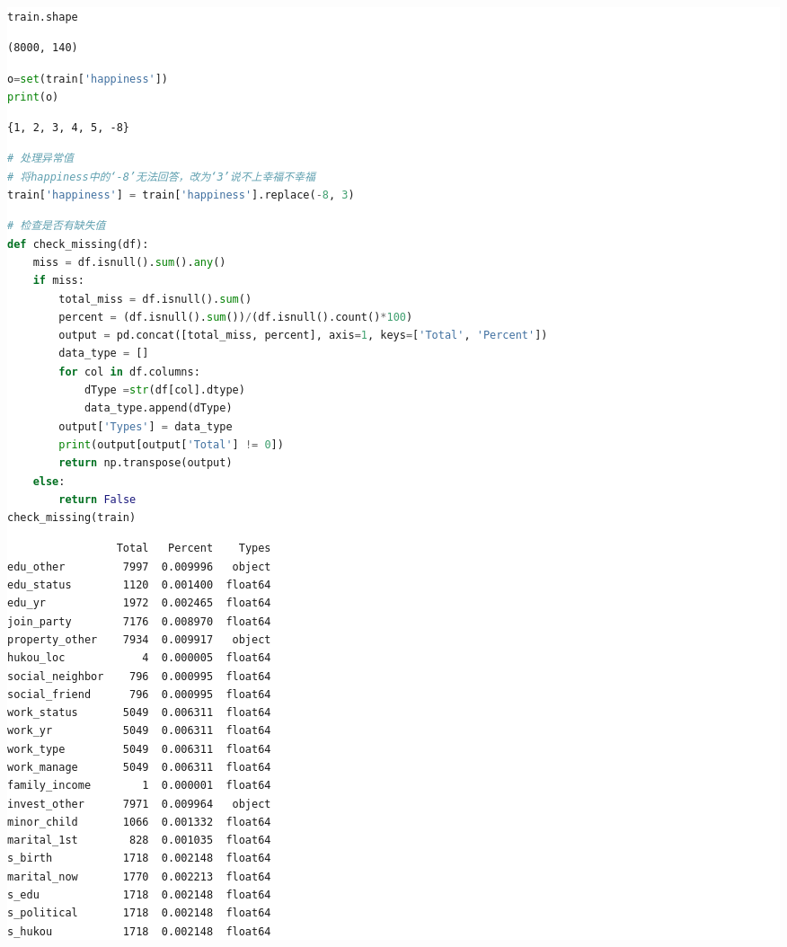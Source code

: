 


```python
train.shape
```




    (8000, 140)




```python
o=set(train['happiness'])
print(o)
```

    {1, 2, 3, 4, 5, -8}
    


```python
# 处理异常值
# 将happiness中的‘-8’无法回答，改为‘3’说不上幸福不幸福
train['happiness'] = train['happiness'].replace(-8, 3)
```


```python
# 检查是否有缺失值
def check_missing(df):
    miss = df.isnull().sum().any()
    if miss:
        total_miss = df.isnull().sum()
        percent = (df.isnull().sum())/(df.isnull().count()*100)
        output = pd.concat([total_miss, percent], axis=1, keys=['Total', 'Percent'])
        data_type = []
        for col in df.columns:
            dType =str(df[col].dtype)
            data_type.append(dType)
        output['Types'] = data_type
        print(output[output['Total'] != 0])
        return np.transpose(output)
    else:
        return False
check_missing(train)
```

                     Total   Percent    Types
    edu_other         7997  0.009996   object
    edu_status        1120  0.001400  float64
    edu_yr            1972  0.002465  float64
    join_party        7176  0.008970  float64
    property_other    7934  0.009917   object
    hukou_loc            4  0.000005  float64
    social_neighbor    796  0.000995  float64
    social_friend      796  0.000995  float64
    work_status       5049  0.006311  float64
    work_yr           5049  0.006311  float64
    work_type         5049  0.006311  float64
    work_manage       5049  0.006311  float64
    family_income        1  0.000001  float64
    invest_other      7971  0.009964   object
    minor_child       1066  0.001332  float64
    marital_1st        828  0.001035  float64
    s_birth           1718  0.002148  float64
    marital_now       1770  0.002213  float64
    s_edu             1718  0.002148  float64
    s_political       1718  0.002148  float64
    s_hukou           1718  0.002148  float64